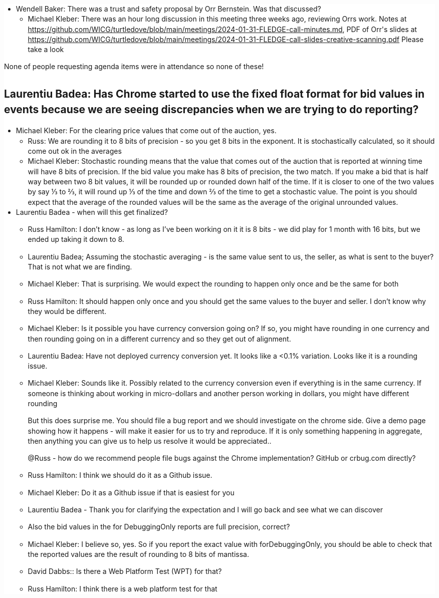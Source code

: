 

*   Wendell Baker: There was a trust and safety proposal by Orr Bernstein.  Was that discussed?
    *   Michael Kleber: There was an hour long discussion in this meeting three weeks ago, reviewing Orrs work.  Notes at https://github.com/WICG/turtledove/blob/main/meetings/2024-01-31-FLEDGE-call-minutes.md, PDF of Orr's slides at https://github.com/WICG/turtledove/blob/main/meetings/2024-01-31-FLEDGE-call-slides-creative-scanning.pdf Please take a look

None of people requesting agenda items were in attendance so none of these!


## Laurentiu Badea: Has Chrome started to use the fixed float format for bid values in events because we are seeing discrepancies when we are trying to do reporting?


*   Michael Kleber: For the clearing price values that come out of the auction, yes.  
    *   Russ: We are rounding it to 8 bits of precision - so you get 8 bits in the exponent. It is stochastically calculated, so it should come out ok in the averages
    *   Michael Kleber: Stochastic rounding means that the value that comes out of the auction that is reported at winning time will have 8 bits of precision.  If the bid value you make has 8 bits of precision, the two match.  If you make a bid that is half way between two 8 bit values, it will be rounded up or rounded down half of the time.  If it is closer to one of the two values by say ⅓ to ⅔, it will round up ⅓ of the time and down ⅔ of the time to get a stochastic value.  The point is you should expect that the average of the rounded values will be the same as the average of the original unrounded values.
*   Laurentiu Badea - when will this get finalized?
    *   Russ Hamilton: I don’t know - as long as I’ve been working on it it is 8 bits - we did play for 1 month with 16 bits, but we ended up taking it down to 8.
    *   Laurentiu Badea; Assuming the stochastic averaging - is the same value sent to us, the seller, as  what is sent to the buyer?  That is not what we are finding.
    *   Michael Kleber: That is surprising.  We would expect the rounding to happen only once and be the same for both
    *   Russ Hamilton: It should happen only once and you should get the same values to the buyer and seller. I don’t know why they would be different.
    *   Michael Kleber: Is it possible you have currency conversion going on?  If so, you might have rounding in one currency and then rounding going on in a different currency and so they get out of alignment.
    *   Laurentiu Badea: Have not deployed currency conversion yet.  It looks like a &lt;0.1% variation.  Looks like it is a rounding issue.
    *   Michael Kleber: Sounds like it.  Possibly related to the currency conversion even if everything is in the same currency.  If someone is thinking about working in micro-dollars and another person working in dollars, you might have different rounding

        But this does surprise me.  You should file a bug report and we should investigate on the chrome side.  Give a demo page showing how it happens - will make it easier for us to try and reproduce.  If it is only something happening in aggregate, then anything you can give us to help us resolve it would be appreciated..


        @Russ - how do we recommend people file bugs against the Chrome implementation?  GitHub or crbug.com directly?

    *   Russ Hamilton: I think we should do it as a Github issue.
    *   Michael Kleber: Do it as a Github issue if that is easiest for you
    *   Laurentiu Badea - Thank you for clarifying the expectation and I will go back and see what we can discover
    *   Also the bid values in the for DebuggingOnly reports are full precision, correct?
    *   Michael Kleber: I believe so, yes.  So if you report the exact value with forDebuggingOnly, you should be able to check that the reported values are the result of rounding to 8 bits of mantissa.
    *   David Dabbs::  Is there a Web Platform Test (WPT) for that?
    *   Russ Hamilton: I think there is a web platform test for that